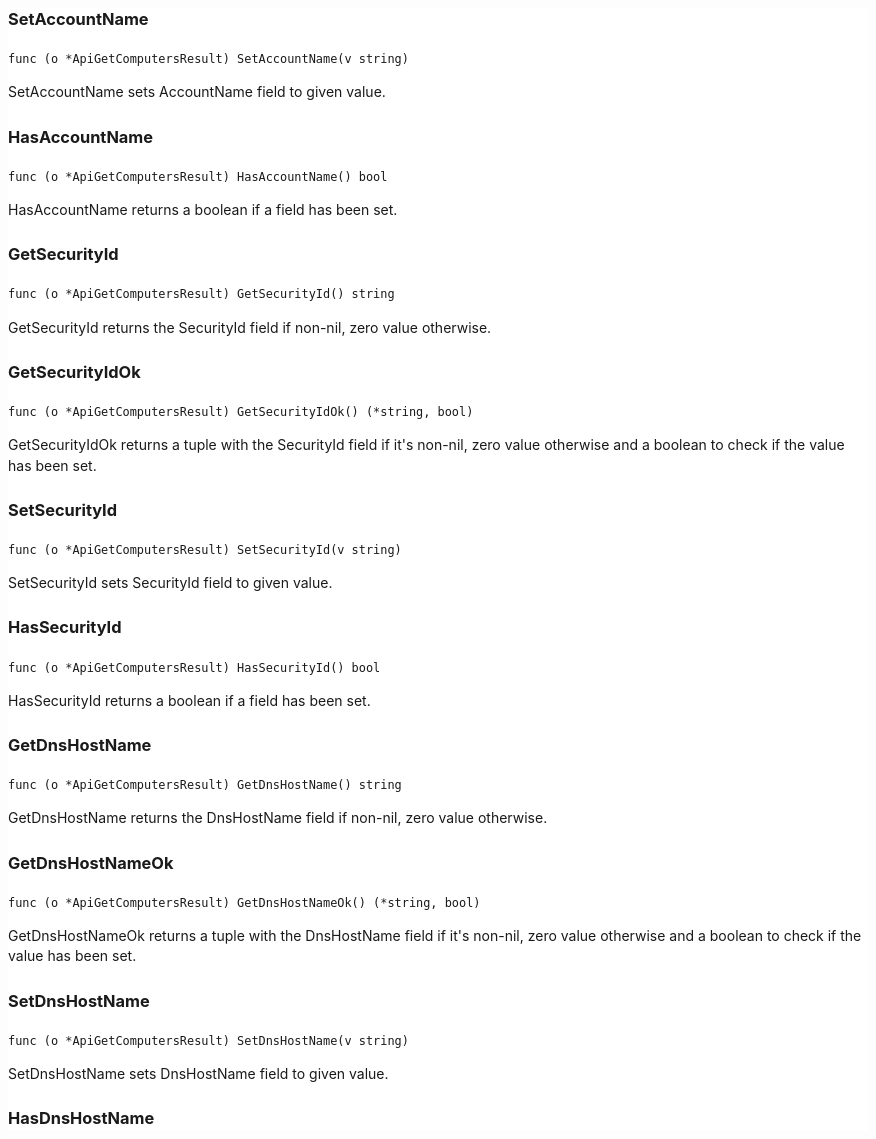 ### SetAccountName

`func (o *ApiGetComputersResult) SetAccountName(v string)`

SetAccountName sets AccountName field to given value.

### HasAccountName

`func (o *ApiGetComputersResult) HasAccountName() bool`

HasAccountName returns a boolean if a field has been set.

### GetSecurityId

`func (o *ApiGetComputersResult) GetSecurityId() string`

GetSecurityId returns the SecurityId field if non-nil, zero value otherwise.

### GetSecurityIdOk

`func (o *ApiGetComputersResult) GetSecurityIdOk() (*string, bool)`

GetSecurityIdOk returns a tuple with the SecurityId field if it's non-nil, zero value otherwise
and a boolean to check if the value has been set.

### SetSecurityId

`func (o *ApiGetComputersResult) SetSecurityId(v string)`

SetSecurityId sets SecurityId field to given value.

### HasSecurityId

`func (o *ApiGetComputersResult) HasSecurityId() bool`

HasSecurityId returns a boolean if a field has been set.

### GetDnsHostName

`func (o *ApiGetComputersResult) GetDnsHostName() string`

GetDnsHostName returns the DnsHostName field if non-nil, zero value otherwise.

### GetDnsHostNameOk

`func (o *ApiGetComputersResult) GetDnsHostNameOk() (*string, bool)`

GetDnsHostNameOk returns a tuple with the DnsHostName field if it's non-nil, zero value otherwise
and a boolean to check if the value has been set.

### SetDnsHostName

`func (o *ApiGetComputersResult) SetDnsHostName(v string)`

SetDnsHostName sets DnsHostName field to given value.

### HasDnsHostName
